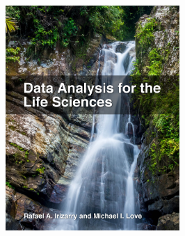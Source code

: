 <img src="./img/book_cover.jpg" width="250" height="375" alt="Cover image" align="right" style="margin: 0 1em 0 1em"/>
